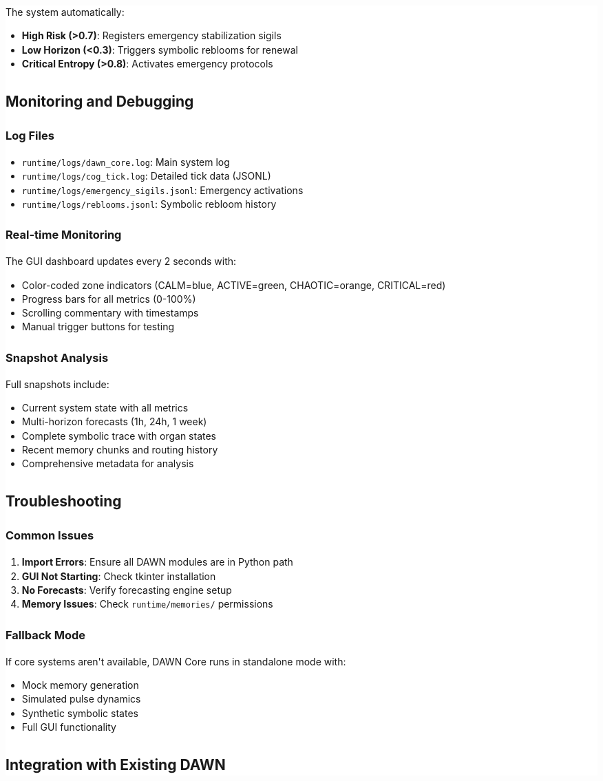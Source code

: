 The system automatically:

- **High Risk (>0.7)**: Registers emergency stabilization sigils
- **Low Horizon (<0.3)**: Triggers symbolic reblooms for renewal
- **Critical Entropy (>0.8)**: Activates emergency protocols

## Monitoring and Debugging

### Log Files

- `runtime/logs/dawn_core.log`: Main system log
- `runtime/logs/cog_tick.log`: Detailed tick data (JSONL)
- `runtime/logs/emergency_sigils.jsonl`: Emergency activations
- `runtime/logs/reblooms.jsonl`: Symbolic rebloom history

### Real-time Monitoring

The GUI dashboard updates every 2 seconds with:

- Color-coded zone indicators (CALM=blue, ACTIVE=green, CHAOTIC=orange, CRITICAL=red)
- Progress bars for all metrics (0-100%)
- Scrolling commentary with timestamps
- Manual trigger buttons for testing

### Snapshot Analysis

Full snapshots include:

- Current system state with all metrics
- Multi-horizon forecasts (1h, 24h, 1 week)
- Complete symbolic trace with organ states
- Recent memory chunks and routing history
- Comprehensive metadata for analysis

## Troubleshooting

### Common Issues

1. **Import Errors**: Ensure all DAWN modules are in Python path
2. **GUI Not Starting**: Check tkinter installation
3. **No Forecasts**: Verify forecasting engine setup
4. **Memory Issues**: Check `runtime/memories/` permissions

### Fallback Mode

If core systems aren't available, DAWN Core runs in standalone mode with:

- Mock memory generation
- Simulated pulse dynamics
- Synthetic symbolic states
- Full GUI functionality

## Integration with Existing DAWN
